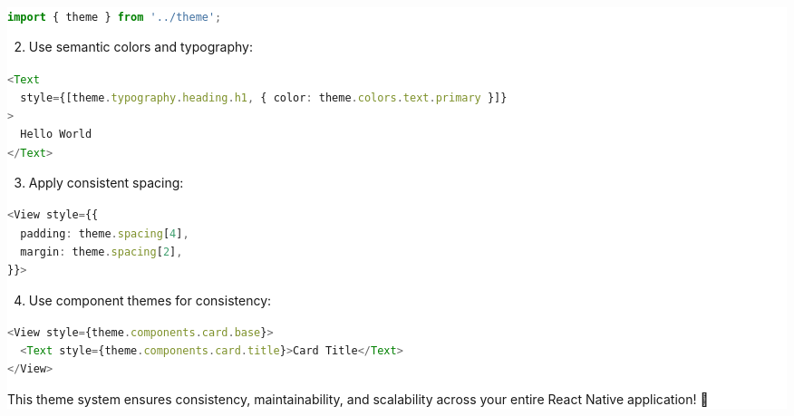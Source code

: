 ```typescript
import { theme } from '../theme';
```

2. Use semantic colors and typography:

```typescript
<Text
  style={[theme.typography.heading.h1, { color: theme.colors.text.primary }]}
>
  Hello World
</Text>
```

3. Apply consistent spacing:

```typescript
<View style={{
  padding: theme.spacing[4],
  margin: theme.spacing[2],
}}>
```

4. Use component themes for consistency:

```typescript
<View style={theme.components.card.base}>
  <Text style={theme.components.card.title}>Card Title</Text>
</View>
```

This theme system ensures consistency, maintainability, and scalability across your entire React Native application! 🎉
